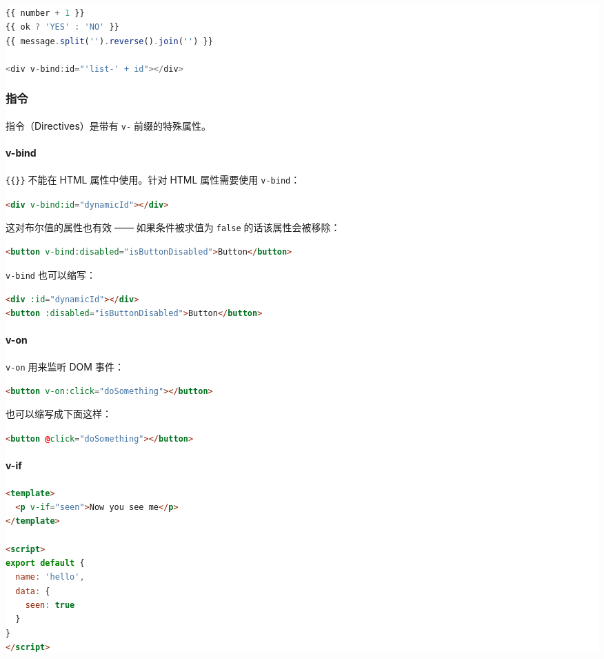 ```js
{{ number + 1 }}
{{ ok ? 'YES' : 'NO' }}
{{ message.split('').reverse().join('') }}

<div v-bind:id="'list-' + id"></div>
```

### 指令

指令（Directives）是带有 `v-` 前缀的特殊属性。

#### v-bind

`{{}}` 不能在 HTML 属性中使用。针对 HTML 属性需要使用 `v-bind`：

```html
<div v-bind:id="dynamicId"></div>
```

这对布尔值的属性也有效 —— 如果条件被求值为 `false` 的话该属性会被移除：

```html
<button v-bind:disabled="isButtonDisabled">Button</button>
```

`v-bind` 也可以缩写：

```html
<div :id="dynamicId"></div>
<button :disabled="isButtonDisabled">Button</button>
```

#### v-on

`v-on` 用来监听 DOM 事件：

```html
<button v-on:click="doSomething"></button>
```

也可以缩写成下面这样：

```html
<button @click="doSomething"></button>
```

#### v-if

```html
<template>
  <p v-if="seen">Now you see me</p>
</template>

<script>
export default {
  name: 'hello',
  data: {
    seen: true
  }
}
</script>
```
